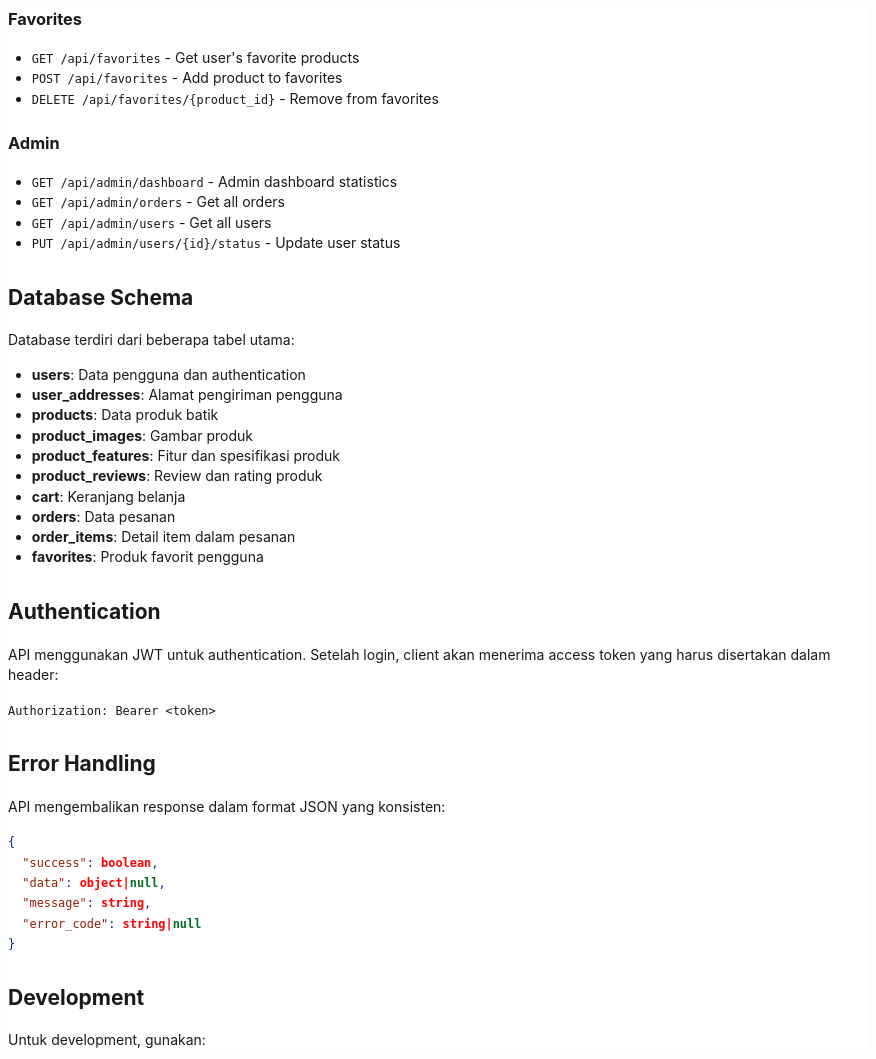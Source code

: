 ### Favorites
- `GET /api/favorites` - Get user's favorite products
- `POST /api/favorites` - Add product to favorites
- `DELETE /api/favorites/{product_id}` - Remove from favorites

### Admin
- `GET /api/admin/dashboard` - Admin dashboard statistics
- `GET /api/admin/orders` - Get all orders
- `GET /api/admin/users` - Get all users
- `PUT /api/admin/users/{id}/status` - Update user status

## Database Schema

Database terdiri dari beberapa tabel utama:

- **users**: Data pengguna dan authentication
- **user_addresses**: Alamat pengiriman pengguna
- **products**: Data produk batik
- **product_images**: Gambar produk
- **product_features**: Fitur dan spesifikasi produk
- **product_reviews**: Review dan rating produk
- **cart**: Keranjang belanja
- **orders**: Data pesanan
- **order_items**: Detail item dalam pesanan
- **favorites**: Produk favorit pengguna

## Authentication

API menggunakan JWT untuk authentication. Setelah login, client akan menerima access token yang harus disertakan dalam header:

```
Authorization: Bearer <token>
```

## Error Handling

API mengembalikan response dalam format JSON yang konsisten:

```json
{
  "success": boolean,
  "data": object|null,
  "message": string,
  "error_code": string|null
}
```

## Development

Untuk development, gunakan:
